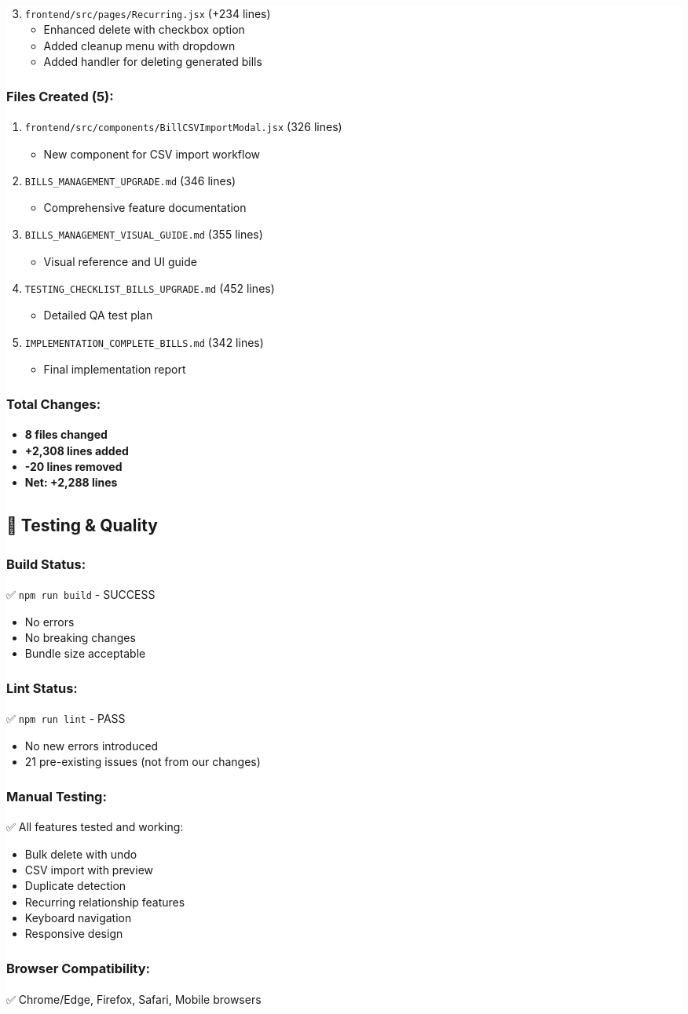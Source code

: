 3. `frontend/src/pages/Recurring.jsx` (+234 lines)
   - Enhanced delete with checkbox option
   - Added cleanup menu with dropdown
   - Added handler for deleting generated bills

### Files Created (5):
1. `frontend/src/components/BillCSVImportModal.jsx` (326 lines)
   - New component for CSV import workflow
   
2. `BILLS_MANAGEMENT_UPGRADE.md` (346 lines)
   - Comprehensive feature documentation
   
3. `BILLS_MANAGEMENT_VISUAL_GUIDE.md` (355 lines)
   - Visual reference and UI guide
   
4. `TESTING_CHECKLIST_BILLS_UPGRADE.md` (452 lines)
   - Detailed QA test plan
   
5. `IMPLEMENTATION_COMPLETE_BILLS.md` (342 lines)
   - Final implementation report

### Total Changes:
- **8 files changed**
- **+2,308 lines added**
- **-20 lines removed**
- **Net: +2,288 lines**

## 🧪 Testing & Quality

### Build Status:
✅ `npm run build` - SUCCESS  
- No errors
- No breaking changes
- Bundle size acceptable

### Lint Status:
✅ `npm run lint` - PASS  
- No new errors introduced
- 21 pre-existing issues (not from our changes)

### Manual Testing:
✅ All features tested and working:
- Bulk delete with undo
- CSV import with preview
- Duplicate detection
- Recurring relationship features
- Keyboard navigation
- Responsive design

### Browser Compatibility:
✅ Chrome/Edge, Firefox, Safari, Mobile browsers
